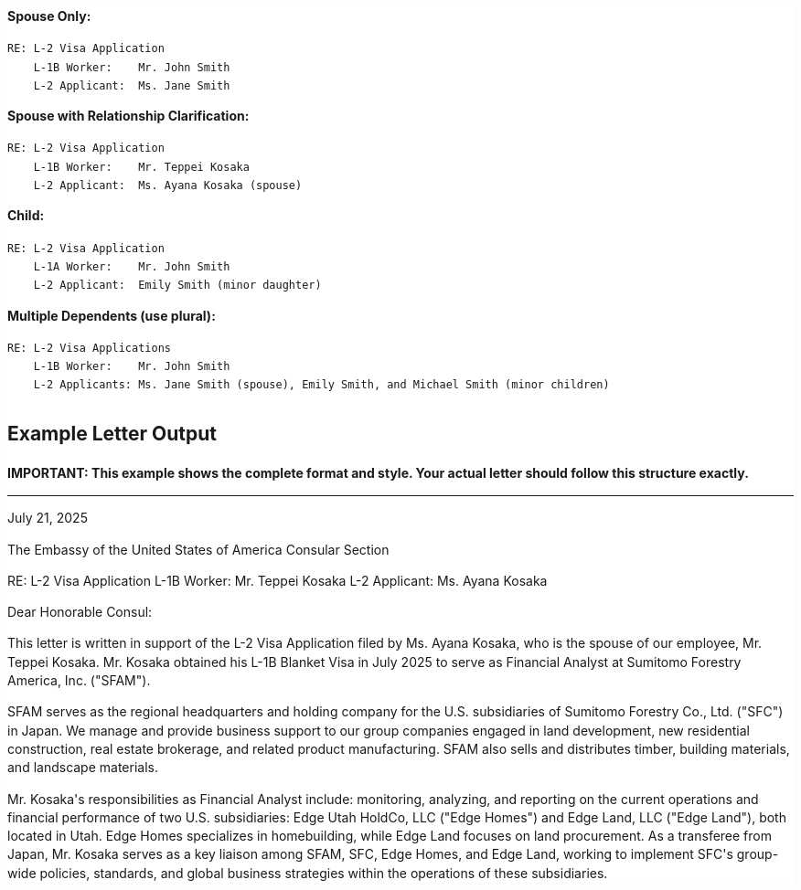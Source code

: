 **Spouse Only:**
```
RE:	L-2 Visa Application
	L-1B Worker:	Mr. John Smith
	L-2 Applicant:	Ms. Jane Smith
```

**Spouse with Relationship Clarification:**
```
RE:	L-2 Visa Application
	L-1B Worker:	Mr. Teppei Kosaka
	L-2 Applicant:	Ms. Ayana Kosaka (spouse)
```

**Child:**
```
RE:	L-2 Visa Application
	L-1A Worker:	Mr. John Smith
	L-2 Applicant:	Emily Smith (minor daughter)
```

**Multiple Dependents (use plural):**
```
RE:	L-2 Visa Applications
	L-1B Worker:	Mr. John Smith
	L-2 Applicants:	Ms. Jane Smith (spouse), Emily Smith, and Michael Smith (minor children)
```


## Example Letter Output

**IMPORTANT: This example shows the complete format and style. Your actual letter should follow this structure exactly.**

---

July 21, 2025

The Embassy of the United States of America
Consular Section

RE:	L-2 Visa Application
	L-1B Worker:	Mr. Teppei Kosaka
	L-2 Applicant:	Ms. Ayana Kosaka

Dear Honorable Consul:

This letter is written in support of the L-2 Visa Application filed by Ms. Ayana Kosaka, who is the spouse of our employee, Mr. Teppei Kosaka. Mr. Kosaka obtained his L-1B Blanket Visa in July 2025 to serve as Financial Analyst at Sumitomo Forestry America, Inc. ("SFAM").

SFAM serves as the regional headquarters and holding company for the U.S. subsidiaries of Sumitomo Forestry Co., Ltd. ("SFC") in Japan. We manage and provide business support to our group companies engaged in land development, new residential construction, real estate brokerage, and related product manufacturing. SFAM also sells and distributes timber, building materials, and landscape materials.

Mr. Kosaka's responsibilities as Financial Analyst include: monitoring, analyzing, and reporting on the current operations and financial performance of two U.S. subsidiaries: Edge Utah HoldCo, LLC ("Edge Homes") and Edge Land, LLC ("Edge Land"), both located in Utah. Edge Homes specializes in homebuilding, while Edge Land focuses on land procurement. As a transferee from Japan, Mr. Kosaka serves as a key liaison among SFAM, SFC, Edge Homes, and Edge Land, working to implement SFC's group-wide policies, standards, and global business strategies within the operations of these subsidiaries.
